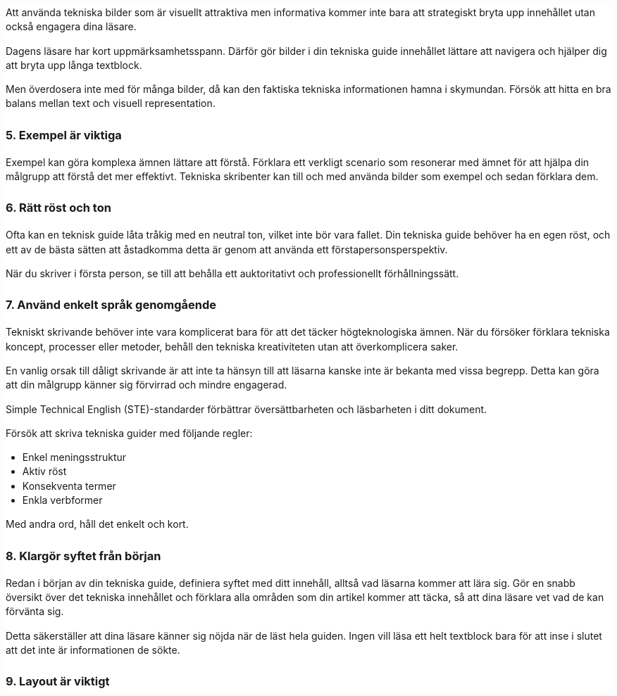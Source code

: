 Att använda tekniska bilder som är visuellt attraktiva men informativa kommer inte bara att strategiskt bryta upp innehållet utan också engagera dina läsare.

Dagens läsare har kort uppmärksamhetsspann. Därför gör bilder i din tekniska guide innehållet lättare att navigera och hjälper dig att bryta upp långa textblock.

Men överdosera inte med för många bilder, då kan den faktiska tekniska informationen hamna i skymundan. Försök att hitta en bra balans mellan text och visuell representation.

### 5. Exempel är viktiga

Exempel kan göra komplexa ämnen lättare att förstå. Förklara ett verkligt scenario som resonerar med ämnet för att hjälpa din målgrupp att förstå det mer effektivt. Tekniska skribenter kan till och med använda bilder som exempel och sedan förklara dem.

### 6. Rätt röst och ton

Ofta kan en teknisk guide låta tråkig med en neutral ton, vilket inte bör vara fallet. Din tekniska guide behöver ha en egen röst, och ett av de bästa sätten att åstadkomma detta är genom att använda ett förstapersonsperspektiv.

När du skriver i första person, se till att behålla ett auktoritativt och professionellt förhållningssätt.

### 7. Använd enkelt språk genomgående

Tekniskt skrivande behöver inte vara komplicerat bara för att det täcker högteknologiska ämnen. När du försöker förklara tekniska koncept, processer eller metoder, behåll den tekniska kreativiteten utan att överkomplicera saker.

En vanlig orsak till dåligt skrivande är att inte ta hänsyn till att läsarna kanske inte är bekanta med vissa begrepp. Detta kan göra att din målgrupp känner sig förvirrad och mindre engagerad.

Simple Technical English (STE)-standarder förbättrar översättbarheten och läsbarheten i ditt dokument.

Försök att skriva tekniska guider med följande regler:

* Enkel meningsstruktur
* Aktiv röst
* Konsekventa termer
* Enkla verbformer

Med andra ord, håll det enkelt och kort.

### 8. Klargör syftet från början

Redan i början av din tekniska guide, definiera syftet med ditt innehåll, alltså vad läsarna kommer att lära sig. Gör en snabb översikt över det tekniska innehållet och förklara alla områden som din artikel kommer att täcka, så att dina läsare vet vad de kan förvänta sig.

Detta säkerställer att dina läsare känner sig nöjda när de läst hela guiden. Ingen vill läsa ett helt textblock bara för att inse i slutet att det inte är informationen de sökte.

### 9. Layout är viktigt
